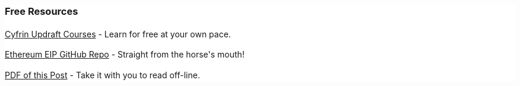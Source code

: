 
### **Free Resources**

[Cyfrin Updraft Courses](https://updraft.cyfrin.io/) - Learn for free at your own pace.

[Ethereum EIP GitHub Repo](https://github.com/ethereum/EIPs/blob/master/EIPS/eip-1.md) - Straight from the horse's mouth!

[PDF of this Post](https://acrobat.adobe.com/id/urn:aaid:sc:VA6C2:01fa9052-731a-4366-90a2-07b53df4d4e4) - Take it with you to read off-line.
